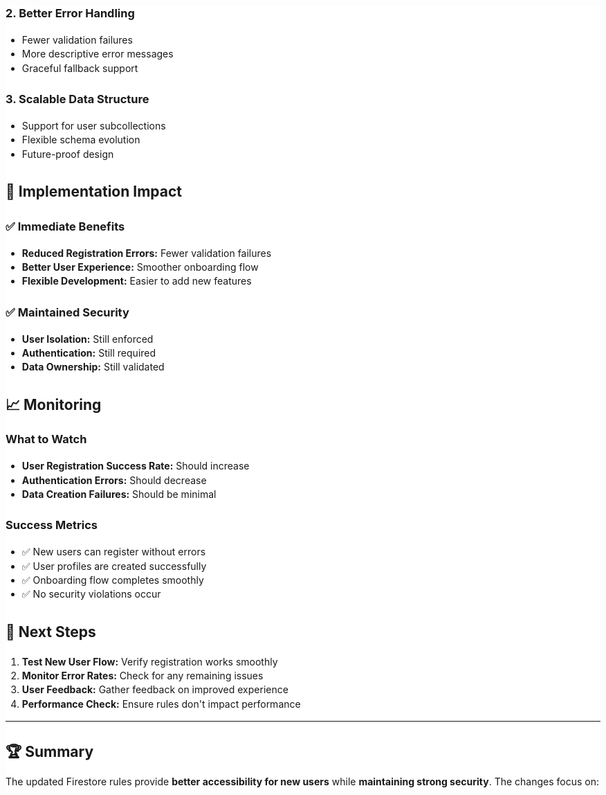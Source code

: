### 2. **Better Error Handling**
- Fewer validation failures
- More descriptive error messages
- Graceful fallback support

### 3. **Scalable Data Structure**
- Support for user subcollections
- Flexible schema evolution
- Future-proof design

## 🔧 Implementation Impact

### ✅ Immediate Benefits
- **Reduced Registration Errors:** Fewer validation failures
- **Better User Experience:** Smoother onboarding flow
- **Flexible Development:** Easier to add new features

### ✅ Maintained Security
- **User Isolation:** Still enforced
- **Authentication:** Still required
- **Data Ownership:** Still validated

## 📈 Monitoring

### What to Watch
- **User Registration Success Rate:** Should increase
- **Authentication Errors:** Should decrease
- **Data Creation Failures:** Should be minimal

### Success Metrics
- ✅ New users can register without errors
- ✅ User profiles are created successfully
- ✅ Onboarding flow completes smoothly
- ✅ No security violations occur

## 🎯 Next Steps

1. **Test New User Flow:** Verify registration works smoothly
2. **Monitor Error Rates:** Check for any remaining issues
3. **User Feedback:** Gather feedback on improved experience
4. **Performance Check:** Ensure rules don't impact performance

---

## 🏆 Summary

The updated Firestore rules provide **better accessibility for new users** while **maintaining strong security**. The changes focus on:
